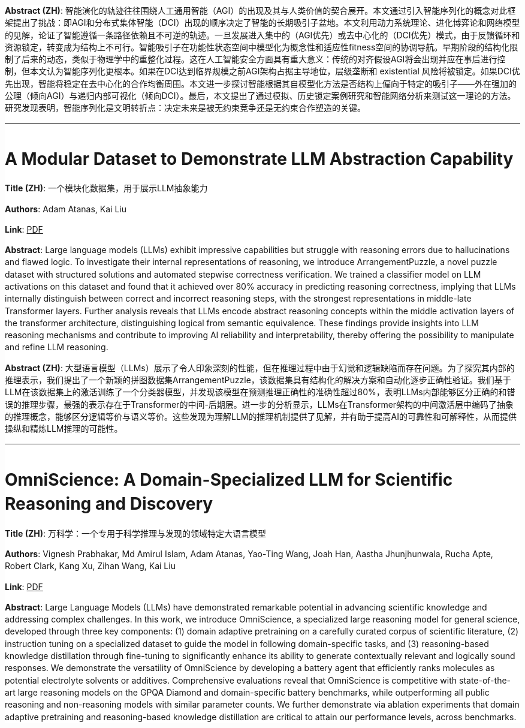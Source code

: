 **Abstract (ZH)**: 智能演化的轨迹往往围绕人工通用智能（AGI）的出现及其与人类价值的契合展开。本文通过引入智能序列化的概念对此框架提出了挑战：即AGI和分布式集体智能（DCI）出现的顺序决定了智能的长期吸引子盆地。本文利用动力系统理论、进化博弈论和网络模型的见解，论证了智能遵循一条路径依赖且不可逆的轨迹。一旦发展进入集中的（AGI优先）或去中心化的（DCI优先）模式，由于反馈循环和资源锁定，转变成为结构上不可行。智能吸引子在功能性状态空间中模型化为概念性和适应性fitness空间的协调导航。早期阶段的结构化限制了后来的动态，类似于物理学中的重整化过程。这在人工智能安全方面具有重大意义：传统的对齐假设AGI将会出现并应在事后进行控制，但本文认为智能序列化更根本。如果在DCI达到临界规模之前AGI架构占据主导地位，层级垄断和 existential 风险将被锁定。如果DCI优先出现，智能将稳定在去中心化的合作均衡周围。本文进一步探讨智能根据其自模型化方法是否结构上偏向于特定的吸引子——外在强加的公理（倾向AGI）与递归内部可视化（倾向DCI）。最后，本文提出了通过模拟、历史锁定案例研究和智能网络分析来测试这一理论的方法。研究发现表明，智能序列化是文明转折点：决定未来是被无约束竞争还是无约束合作塑造的关键。 

---
# A Modular Dataset to Demonstrate LLM Abstraction Capability 

**Title (ZH)**: 一个模块化数据集，用于展示LLM抽象能力 

**Authors**: Adam Atanas, Kai Liu  

**Link**: [PDF](https://arxiv.org/pdf/2503.17645)  

**Abstract**: Large language models (LLMs) exhibit impressive capabilities but struggle with reasoning errors due to hallucinations and flawed logic. To investigate their internal representations of reasoning, we introduce ArrangementPuzzle, a novel puzzle dataset with structured solutions and automated stepwise correctness verification. We trained a classifier model on LLM activations on this dataset and found that it achieved over 80% accuracy in predicting reasoning correctness, implying that LLMs internally distinguish between correct and incorrect reasoning steps, with the strongest representations in middle-late Transformer layers. Further analysis reveals that LLMs encode abstract reasoning concepts within the middle activation layers of the transformer architecture, distinguishing logical from semantic equivalence. These findings provide insights into LLM reasoning mechanisms and contribute to improving AI reliability and interpretability, thereby offering the possibility to manipulate and refine LLM reasoning. 

**Abstract (ZH)**: 大型语言模型（LLMs）展示了令人印象深刻的性能，但在推理过程中由于幻觉和逻辑缺陷而存在问题。为了探究其内部的推理表示，我们提出了一个新颖的拼图数据集ArrangementPuzzle，该数据集具有结构化的解决方案和自动化逐步正确性验证。我们基于LLM在该数据集上的激活训练了一个分类器模型，并发现该模型在预测推理正确性的准确性超过80%，表明LLMs内部能够区分正确的和错误的推理步骤，最强的表示存在于Transformer的中间-后期层。进一步的分析显示，LLMs在Transformer架构的中间激活层中编码了抽象的推理概念，能够区分逻辑等价与语义等价。这些发现为理解LLM的推理机制提供了见解，并有助于提高AI的可靠性和可解释性，从而提供操纵和精炼LLM推理的可能性。 

---
# OmniScience: A Domain-Specialized LLM for Scientific Reasoning and Discovery 

**Title (ZH)**: 万科学：一个专用于科学推理与发现的领域特定大语言模型 

**Authors**: Vignesh Prabhakar, Md Amirul Islam, Adam Atanas, Yao-Ting Wang, Joah Han, Aastha Jhunjhunwala, Rucha Apte, Robert Clark, Kang Xu, Zihan Wang, Kai Liu  

**Link**: [PDF](https://arxiv.org/pdf/2503.17604)  

**Abstract**: Large Language Models (LLMs) have demonstrated remarkable potential in advancing scientific knowledge and addressing complex challenges. In this work, we introduce OmniScience, a specialized large reasoning model for general science, developed through three key components: (1) domain adaptive pretraining on a carefully curated corpus of scientific literature, (2) instruction tuning on a specialized dataset to guide the model in following domain-specific tasks, and (3) reasoning-based knowledge distillation through fine-tuning to significantly enhance its ability to generate contextually relevant and logically sound responses. We demonstrate the versatility of OmniScience by developing a battery agent that efficiently ranks molecules as potential electrolyte solvents or additives. Comprehensive evaluations reveal that OmniScience is competitive with state-of-the-art large reasoning models on the GPQA Diamond and domain-specific battery benchmarks, while outperforming all public reasoning and non-reasoning models with similar parameter counts. We further demonstrate via ablation experiments that domain adaptive pretraining and reasoning-based knowledge distillation are critical to attain our performance levels, across benchmarks. 
